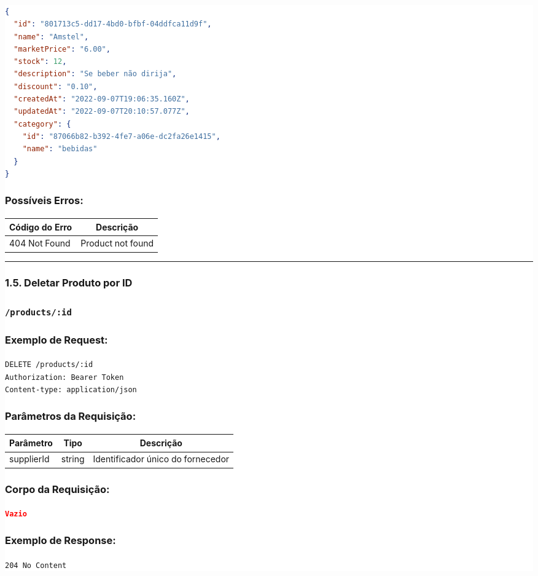 ```json
{
  "id": "801713c5-dd17-4bd0-bfbf-04ddfca11d9f",
  "name": "Amstel",
  "marketPrice": "6.00",
  "stock": 12,
  "description": "Se beber não dirija",
  "discount": "0.10",
  "createdAt": "2022-09-07T19:06:35.160Z",
  "updatedAt": "2022-09-07T20:10:57.077Z",
  "category": {
    "id": "87066b82-b392-4fe7-a06e-dc2fa26e1415",
    "name": "bebidas"
  }
}
```

### Possíveis Erros:

| Código do Erro | Descrição         |
| -------------- | ----------------- |
| 404 Not Found  | Product not found |

---

### 1.5. **Deletar Produto por ID**

### `/products/:id`

### Exemplo de Request:

```
DELETE /products/:id
Authorization: Bearer Token
Content-type: application/json
```

### Parâmetros da Requisição:

| Parâmetro  | Tipo   | Descrição                         |
| ---------- | ------ | --------------------------------- |
| supplierId | string | Identificador único do fornecedor |

### Corpo da Requisição:

```json
Vazio
```

### Exemplo de Response:

```
204 No Content
```
